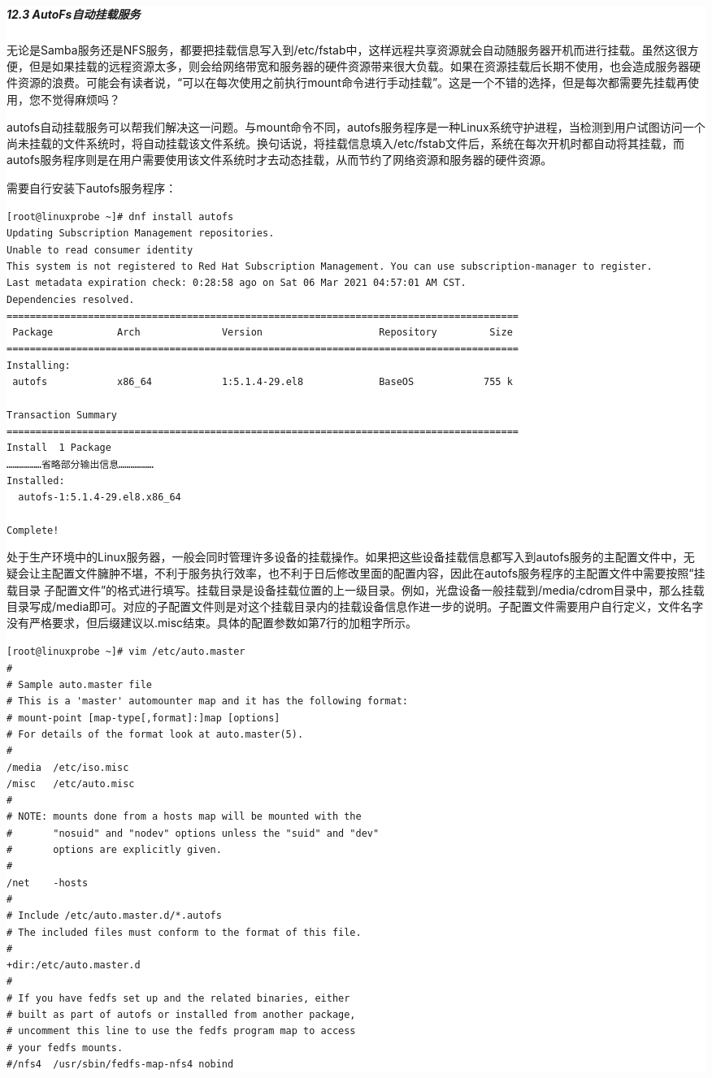 ##### **12.3 AutoFs自动挂载服务**

无论是Samba服务还是NFS服务，都要把挂载信息写入到/etc/fstab中，这样远程共享资源就会自动随服务器开机而进行挂载。虽然这很方便，但是如果挂载的远程资源太多，则会给网络带宽和服务器的硬件资源带来很大负载。如果在资源挂载后长期不使用，也会造成服务器硬件资源的浪费。可能会有读者说，“可以在每次使用之前执行mount命令进行手动挂载”。这是一个不错的选择，但是每次都需要先挂载再使用，您不觉得麻烦吗？

autofs自动挂载服务可以帮我们解决这一问题。与mount命令不同，autofs服务程序是一种Linux系统守护进程，当检测到用户试图访问一个尚未挂载的文件系统时，将自动挂载该文件系统。换句话说，将挂载信息填入/etc/fstab文件后，系统在每次开机时都自动将其挂载，而autofs服务程序则是在用户需要使用该文件系统时才去动态挂载，从而节约了网络资源和服务器的硬件资源。

需要自行安装下autofs服务程序：

```
[root@linuxprobe ~]# dnf install autofs
Updating Subscription Management repositories.
Unable to read consumer identity
This system is not registered to Red Hat Subscription Management. You can use subscription-manager to register.
Last metadata expiration check: 0:28:58 ago on Sat 06 Mar 2021 04:57:01 AM CST.
Dependencies resolved.
========================================================================================
 Package           Arch              Version                    Repository         Size
========================================================================================
Installing:
 autofs            x86_64            1:5.1.4-29.el8             BaseOS            755 k

Transaction Summary
========================================================================================
Install  1 Package
………………省略部分输出信息………………
Installed:
  autofs-1:5.1.4-29.el8.x86_64                                                          

Complete!
```

处于生产环境中的Linux服务器，一般会同时管理许多设备的挂载操作。如果把这些设备挂载信息都写入到autofs服务的主配置文件中，无疑会让主配置文件臃肿不堪，不利于服务执行效率，也不利于日后修改里面的配置内容，因此在autofs服务程序的主配置文件中需要按照“挂载目录 子配置文件”的格式进行填写。挂载目录是设备挂载位置的上一级目录。例如，光盘设备一般挂载到/media/cdrom目录中，那么挂载目录写成/media即可。对应的子配置文件则是对这个挂载目录内的挂载设备信息作进一步的说明。子配置文件需要用户自行定义，文件名字没有严格要求，但后缀建议以.misc结束。具体的配置参数如第7行的加粗字所示。

```
[root@linuxprobe ~]# vim /etc/auto.master
#
# Sample auto.master file
# This is a 'master' automounter map and it has the following format:
# mount-point [map-type[,format]:]map [options]
# For details of the format look at auto.master(5).
#
/media  /etc/iso.misc
/misc   /etc/auto.misc
#
# NOTE: mounts done from a hosts map will be mounted with the
#       "nosuid" and "nodev" options unless the "suid" and "dev"
#       options are explicitly given.
#
/net    -hosts
#
# Include /etc/auto.master.d/*.autofs
# The included files must conform to the format of this file.
#
+dir:/etc/auto.master.d
#
# If you have fedfs set up and the related binaries, either
# built as part of autofs or installed from another package,
# uncomment this line to use the fedfs program map to access
# your fedfs mounts.
#/nfs4  /usr/sbin/fedfs-map-nfs4 nobind
```